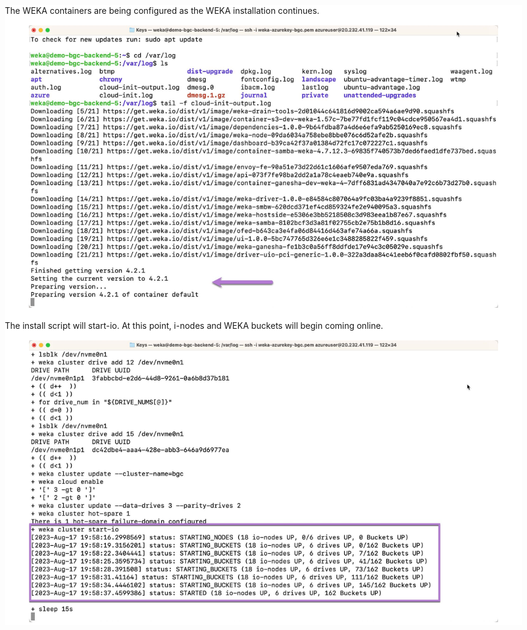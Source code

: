 The WEKA containers are being configured as the WEKA installation continues.

<figure><img src="../../.gitbook/assets/image (153).png" alt=""><figcaption></figcaption></figure>

The install script will start-io. At this point, i-nodes and WEKA buckets will begin coming online.

<figure><img src="../../.gitbook/assets/image (154).png" alt=""><figcaption></figcaption></figure>
